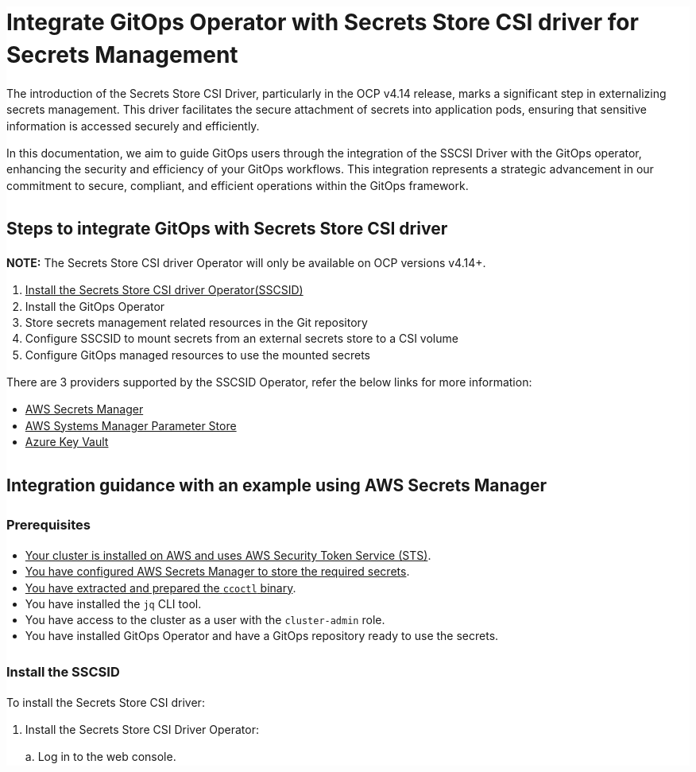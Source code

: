 # Integrate GitOps Operator with Secrets Store CSI driver for Secrets Management

The introduction of the Secrets Store CSI Driver, particularly in the OCP v4.14 release, marks a significant step in externalizing secrets management. This driver facilitates the secure attachment of secrets into application pods, ensuring that sensitive information is accessed securely and efficiently.

In this documentation, we aim to guide GitOps users through the integration of the SSCSI Driver with the GitOps operator, enhancing the security and efficiency of your GitOps workflows. This integration represents a strategic advancement in our commitment to secure, compliant, and efficient operations within the GitOps framework.

## Steps to integrate GitOps with Secrets Store CSI driver
**NOTE:** The Secrets Store CSI driver Operator will only be available on OCP versions v4.14+.
1. [Install the Secrets Store CSI driver Operator(SSCSID)](https://docs.openshift.com/container-platform/4.14/nodes/pods/nodes-pods-secrets-store.html#persistent-storage-csi-secrets-store-driver-install_nodes-pods-secrets-store)
2. Install the GitOps Operator
3. Store secrets management related resources in the Git repository
4. Configure SSCSID to mount secrets from an external secrets store to a CSI volume
5. Configure GitOps managed resources to use the mounted secrets

There are 3 providers supported by the SSCSID Operator, refer the below links for more information:
* [AWS Secrets Manager](https://docs.openshift.com/container-platform/4.14/nodes/pods/nodes-pods-secrets-store.html#secrets-store-aws_nodes-pods-secrets-store)
* [AWS Systems Manager Parameter Store](https://docs.openshift.com/container-platform/4.14/nodes/pods/nodes-pods-secrets-store.html#secrets-store-aws_nodes-pods-secrets-store-parameter-store)
* [Azure Key Vault](https://docs.openshift.com/container-platform/4.14/nodes/pods/nodes-pods-secrets-store.html#secrets-store-azure_nodes-pods-secrets-store)

## Integration guidance with an example using AWS Secrets Manager

### Prerequisites
* [Your cluster is installed on AWS and uses AWS Security Token Service (STS)](#configure-your-aws-cluster-to-use-aws-security-token-service-sts).
* [You have configured AWS Secrets Manager to store the required secrets](https://docs.aws.amazon.com/secretsmanager/latest/userguide/create_secret.html).
* [You have extracted and prepared the `ccoctl` binary](#obtain-the-ccoctl-tool).
* You have installed the `jq` CLI tool.
* You have access to the cluster as a user with the `cluster-admin` role.
* You have installed GitOps Operator and have a GitOps repository ready to use the secrets.

### Install the SSCSID
To install the Secrets Store CSI driver:
1. Install the Secrets Store CSI Driver Operator:
    
    a. Log in to the web console.
    